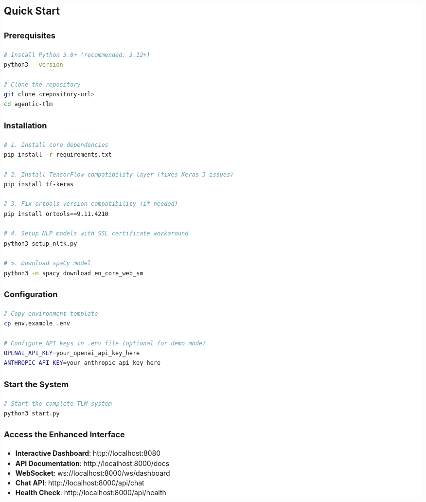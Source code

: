 ## Quick Start

### Prerequisites
```bash
# Install Python 3.8+ (recommended: 3.12+)
python3 --version

# Clone the repository
git clone <repository-url>
cd agentic-tlm
```

### Installation
```bash
# 1. Install core dependencies
pip install -r requirements.txt

# 2. Install TensorFlow compatibility layer (fixes Keras 3 issues)
pip install tf-keras

# 3. Fix ortools version compatibility (if needed)
pip install ortools==9.11.4210

# 4. Setup NLP models with SSL certificate workaround
python3 setup_nltk.py

# 5. Download spaCy model
python3 -m spacy download en_core_web_sm
```

### Configuration
```bash
# Copy environment template
cp env.example .env

# Configure API keys in .env file (optional for demo mode)
OPENAI_API_KEY=your_openai_api_key_here
ANTHROPIC_API_KEY=your_anthropic_api_key_here
```

### Start the System
```bash
# Start the complete TLM system
python3 start.py
```

### Access the Enhanced Interface
- **Interactive Dashboard**: http://localhost:8080
- **API Documentation**: http://localhost:8000/docs
- **WebSocket**: ws://localhost:8000/ws/dashboard
- **Chat API**: http://localhost:8000/api/chat
- **Health Check**: http://localhost:8000/api/health
